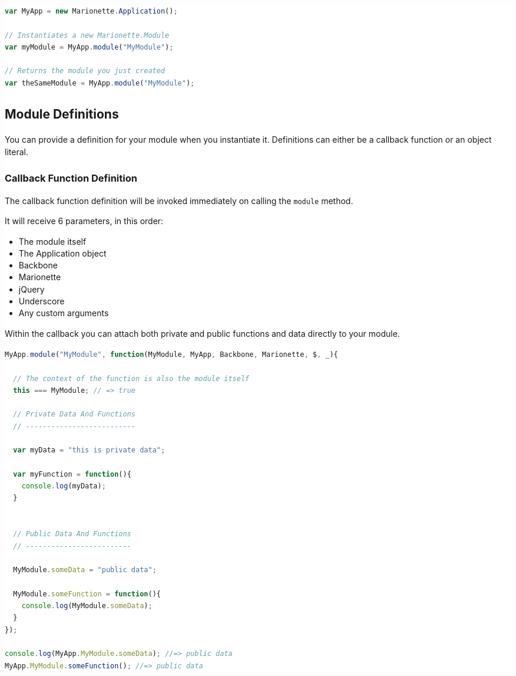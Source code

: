 ```js
var MyApp = new Marionette.Application();

// Instantiates a new Marionette.Module
var myModule = MyApp.module("MyModule");

// Returns the module you just created
var theSameModule = MyApp.module("MyModule");
```

## Module Definitions

You can provide a definition for your module when you instantiate it.
Definitions can either be a callback function or an object literal.

### Callback Function Definition

The callback function definition will be invoked immediately on calling
the `module` method.

It will receive 6 parameters, in this order:

* The module itself
* The Application object
* Backbone
* Marionette
* jQuery
* Underscore
* Any custom arguments

Within the callback you can attach both private and public
functions and data directly to your module.

```js
MyApp.module("MyModule", function(MyModule, MyApp, Backbone, Marionette, $, _){

  // The context of the function is also the module itself
  this === MyModule; // => true

  // Private Data And Functions
  // --------------------------

  var myData = "this is private data";

  var myFunction = function(){
    console.log(myData);
  }


  // Public Data And Functions
  // -------------------------

  MyModule.someData = "public data";

  MyModule.someFunction = function(){
    console.log(MyModule.someData);
  }
});

console.log(MyApp.MyModule.someData); //=> public data
MyApp.MyModule.someFunction(); //=> public data
```
